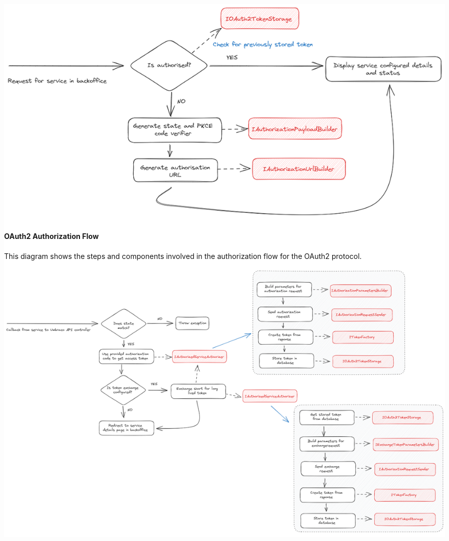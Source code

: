 ![OAuth2 Display of Service Status](./docs/images/oauth2-display-service-status.png)

#### OAuth2 Authorization Flow

This diagram shows the steps and components involved in the authorization flow for the OAuth2 protocol.

![OAuth2 Authorization Flow](./docs/images/oauth2-authorization-flow.png)
